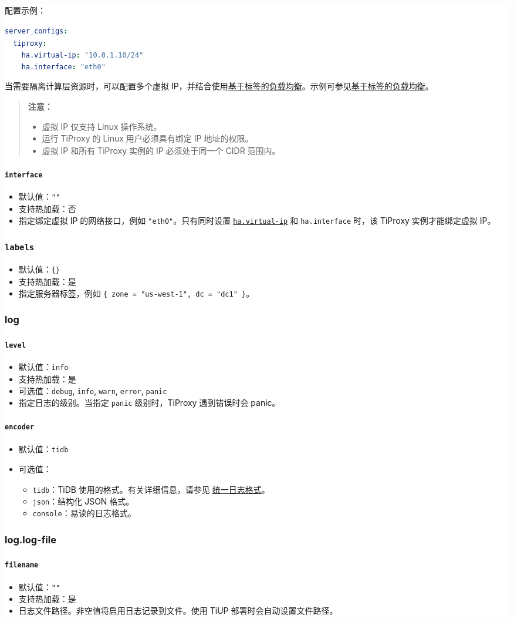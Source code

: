 配置示例：

```yaml
server_configs:
  tiproxy:
    ha.virtual-ip: "10.0.1.10/24"
    ha.interface: "eth0"
```

当需要隔离计算层资源时，可以配置多个虚拟 IP，并结合使用[基于标签的负载均衡](/tiproxy/tiproxy-load-balance.md#基于标签的负载均衡)。示例可参见[基于标签的负载均衡](/tiproxy/tiproxy-load-balance.md#基于标签的负载均衡)。

> **注意：**
>
> - 虚拟 IP 仅支持 Linux 操作系统。
> - 运行 TiProxy 的 Linux 用户必须具有绑定 IP 地址的权限。
> - 虚拟 IP 和所有 TiProxy 实例的 IP 必须处于同一个 CIDR 范围内。

#### `interface`

+ 默认值：`""`
+ 支持热加载：否
+ 指定绑定虚拟 IP 的网络接口，例如 `"eth0"`。只有同时设置 [`ha.virtual-ip`](#virtual-ip) 和 `ha.interface` 时，该 TiProxy 实例才能绑定虚拟 IP。

### `labels`

+ 默认值：`{}`
+ 支持热加载：是
+ 指定服务器标签，例如 `{ zone = "us-west-1", dc = "dc1" }`。

### log

#### `level`

+ 默认值：`info`
+ 支持热加载：是
+ 可选值：`debug`, `info`, `warn`, `error`, `panic`
+ 指定日志的级别。当指定 `panic` 级别时，TiProxy 遇到错误时会 panic。

#### `encoder`

+ 默认值：`tidb`
+ 可选值：

    + `tidb`：TiDB 使用的格式。有关详细信息，请参见 [统一日志格式](https://github.com/tikv/rfcs/blob/master/text/0018-unified-log-format.md)。
    + `json`：结构化 JSON 格式。
    + `console`：易读的日志格式。

### log.log-file

#### `filename`

+ 默认值：`""`
+ 支持热加载：是
+ 日志文件路径。非空值将启用日志记录到文件。使用 TiUP 部署时会自动设置文件路径。
